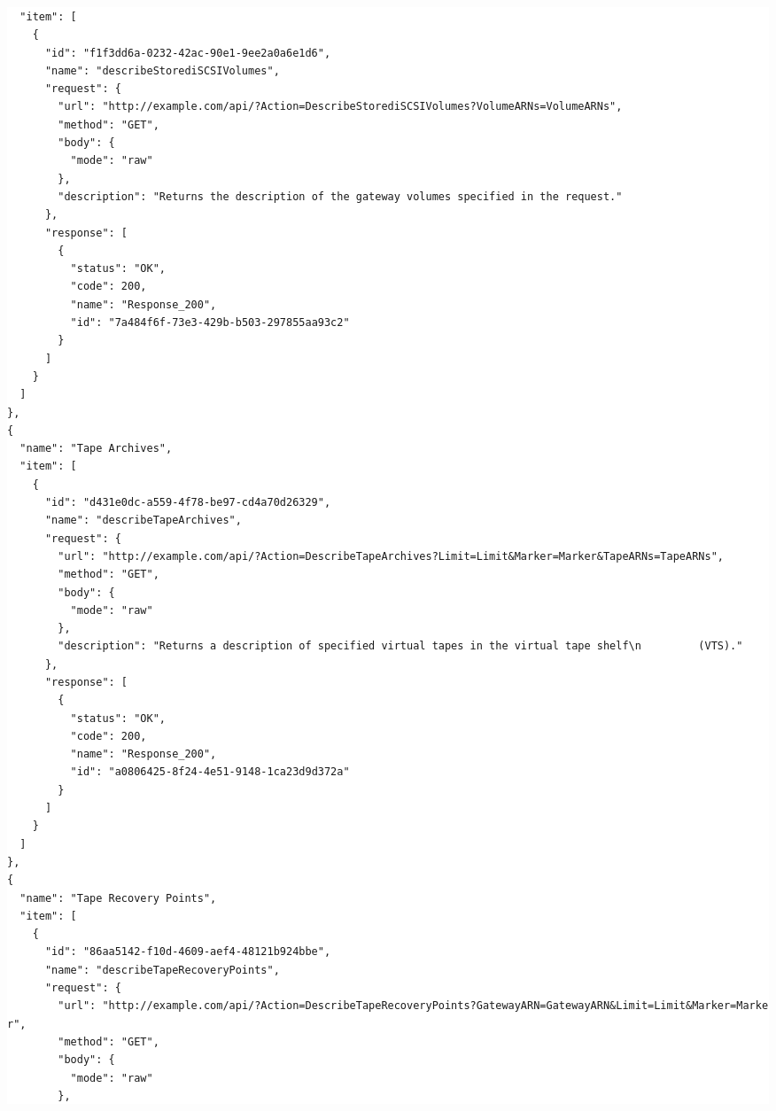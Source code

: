       "item": [
        {
          "id": "f1f3dd6a-0232-42ac-90e1-9ee2a0a6e1d6",
          "name": "describeStorediSCSIVolumes",
          "request": {
            "url": "http://example.com/api/?Action=DescribeStorediSCSIVolumes?VolumeARNs=VolumeARNs",
            "method": "GET",
            "body": {
              "mode": "raw"
            },
            "description": "Returns the description of the gateway volumes specified in the request."
          },
          "response": [
            {
              "status": "OK",
              "code": 200,
              "name": "Response_200",
              "id": "7a484f6f-73e3-429b-b503-297855aa93c2"
            }
          ]
        }
      ]
    },
    {
      "name": "Tape Archives",
      "item": [
        {
          "id": "d431e0dc-a559-4f78-be97-cd4a70d26329",
          "name": "describeTapeArchives",
          "request": {
            "url": "http://example.com/api/?Action=DescribeTapeArchives?Limit=Limit&Marker=Marker&TapeARNs=TapeARNs",
            "method": "GET",
            "body": {
              "mode": "raw"
            },
            "description": "Returns a description of specified virtual tapes in the virtual tape shelf\n         (VTS)."
          },
          "response": [
            {
              "status": "OK",
              "code": 200,
              "name": "Response_200",
              "id": "a0806425-8f24-4e51-9148-1ca23d9d372a"
            }
          ]
        }
      ]
    },
    {
      "name": "Tape Recovery Points",
      "item": [
        {
          "id": "86aa5142-f10d-4609-aef4-48121b924bbe",
          "name": "describeTapeRecoveryPoints",
          "request": {
            "url": "http://example.com/api/?Action=DescribeTapeRecoveryPoints?GatewayARN=GatewayARN&Limit=Limit&Marker=Marker",
            "method": "GET",
            "body": {
              "mode": "raw"
            },